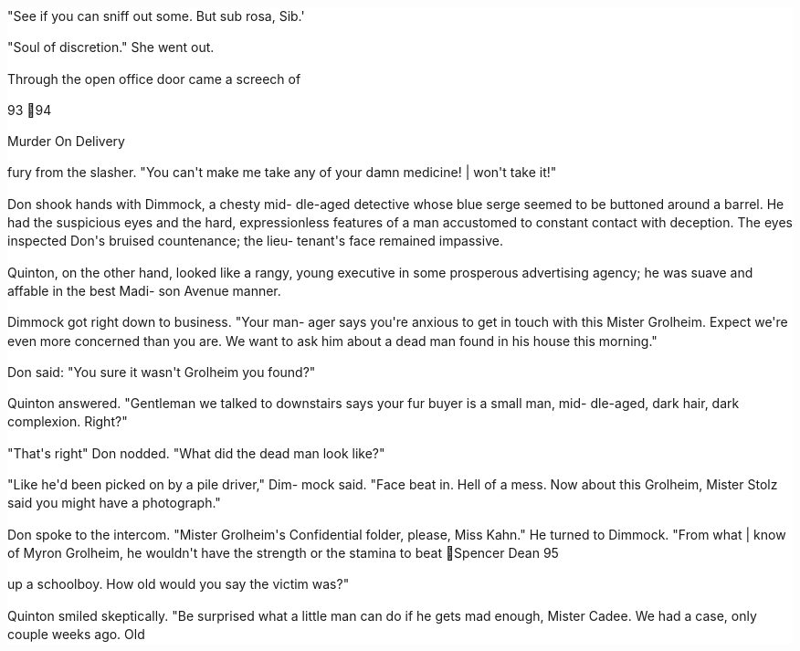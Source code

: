 "See if you can sniff out some. But sub rosa, Sib.'

"Soul of discretion." She went out.

Through the open office door came a screech of

93 94

Murder On Delivery

fury from the slasher. "You can't make me take any of your damn
medicine! \| won't take it!"

Don shook hands with Dimmock, a chesty mid- dle-aged detective whose
blue serge seemed to be buttoned around a barrel. He had the suspicious
eyes and the hard, expressionless features of a man accustomed to
constant contact with deception. The eyes inspected Don's bruised
countenance; the lieu- tenant's face remained impassive.

Quinton, on the other hand, looked like a rangy, young executive in some
prosperous advertising agency; he was suave and affable in the best
Madi- son Avenue manner.

Dimmock got right down to business. "Your man- ager says you're anxious
to get in touch with this Mister Grolheim. Expect we're even more
concerned than you are. We want to ask him about a dead man found in his
house this morning."

Don said: "You sure it wasn't Grolheim you found?"

Quinton answered. "Gentleman we talked to downstairs says your fur buyer
is a small man, mid- dle-aged, dark hair, dark complexion. Right?"

"That's right" Don nodded. "What did the dead man look like?"

"Like he'd been picked on by a pile driver," Dim- mock said. "Face beat
in. Hell of a mess. Now about this Grolheim, Mister Stolz said you might
have a photograph."

Don spoke to the intercom. "Mister Grolheim's Confidential folder,
please, Miss Kahn." He turned to Dimmock. "From what \| know of Myron
Grolheim, he wouldn't have the strength or the stamina to beat Spencer
Dean 95

up a schoolboy. How old would you say the victim was?"

Quinton smiled skeptically. "Be surprised what a little man can do if he
gets mad enough, Mister Cadee. We had a case, only couple weeks ago. Old
